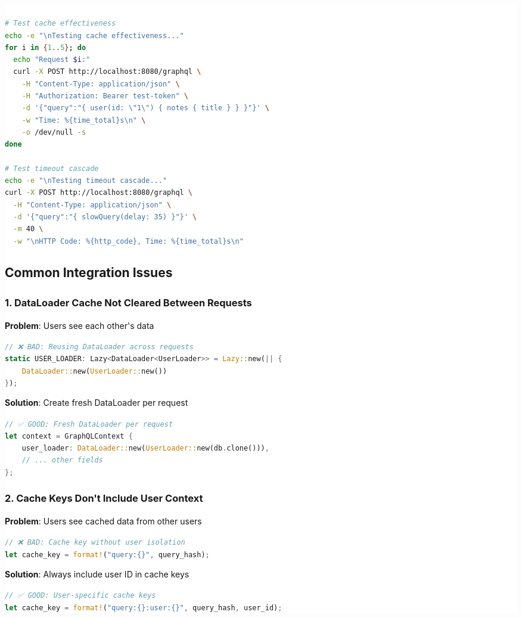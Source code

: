 ```bash

# Test cache effectiveness
echo -e "\nTesting cache effectiveness..."
for i in {1..5}; do
  echo "Request $i:"
  curl -X POST http://localhost:8080/graphql \
    -H "Content-Type: application/json" \
    -H "Authorization: Bearer test-token" \
    -d '{"query":"{ user(id: \"1\") { notes { title } } }"}' \
    -w "Time: %{time_total}s\n" \
    -o /dev/null -s
done

# Test timeout cascade
echo -e "\nTesting timeout cascade..."
curl -X POST http://localhost:8080/graphql \
  -H "Content-Type: application/json" \
  -d '{"query":"{ slowQuery(delay: 35) }"}' \
  -m 40 \
  -w "\nHTTP Code: %{http_code}, Time: %{time_total}s\n"
```

## Common Integration Issues

### 1. DataLoader Cache Not Cleared Between Requests

**Problem**: Users see each other's data
```rust
// ❌ BAD: Reusing DataLoader across requests
static USER_LOADER: Lazy<DataLoader<UserLoader>> = Lazy::new(|| {
    DataLoader::new(UserLoader::new())
});
```

**Solution**: Create fresh DataLoader per request
```rust
// ✅ GOOD: Fresh DataLoader per request
let context = GraphQLContext {
    user_loader: DataLoader::new(UserLoader::new(db.clone())),
    // ... other fields
};
```

### 2. Cache Keys Don't Include User Context

**Problem**: Users see cached data from other users
```rust
// ❌ BAD: Cache key without user isolation
let cache_key = format!("query:{}", query_hash);
```

**Solution**: Always include user ID in cache keys
```rust
// ✅ GOOD: User-specific cache keys
let cache_key = format!("query:{}:user:{}", query_hash, user_id);
```
